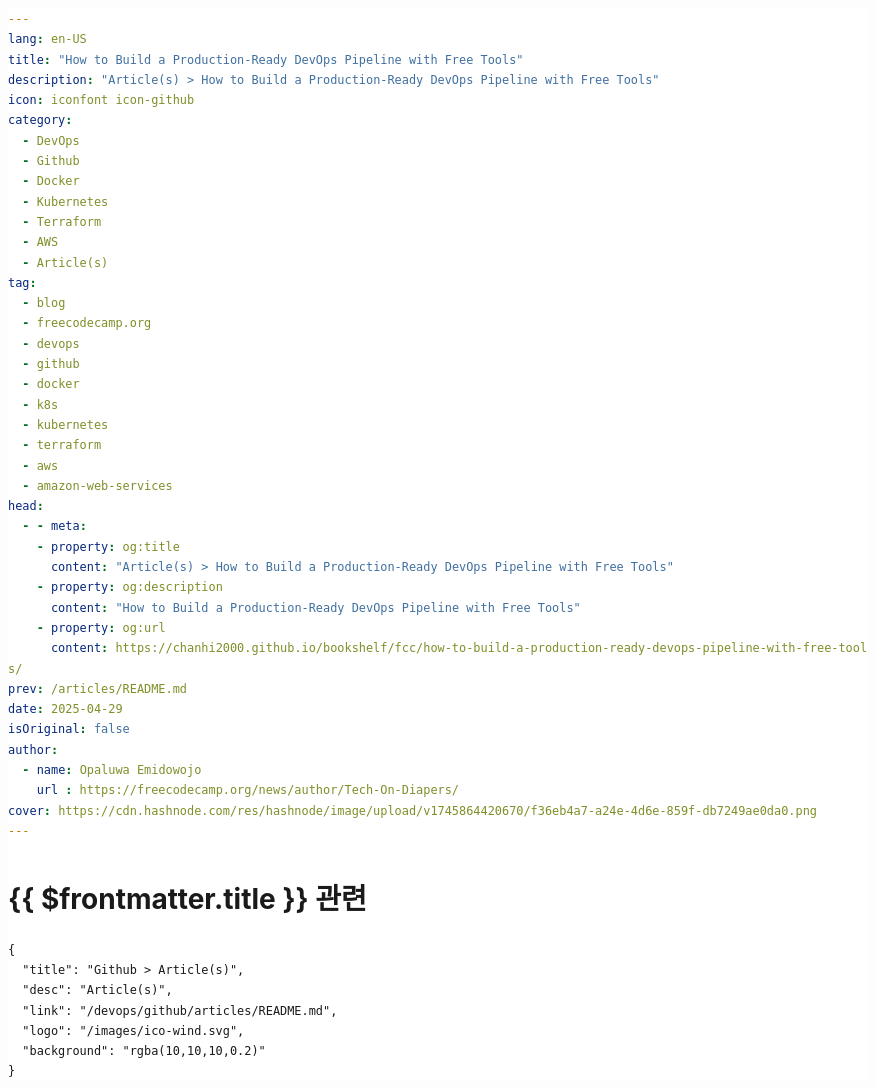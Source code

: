 ```yaml
---
lang: en-US
title: "How to Build a Production-Ready DevOps Pipeline with Free Tools"
description: "Article(s) > How to Build a Production-Ready DevOps Pipeline with Free Tools"
icon: iconfont icon-github
category:
  - DevOps
  - Github
  - Docker
  - Kubernetes
  - Terraform
  - AWS
  - Article(s)
tag:
  - blog
  - freecodecamp.org
  - devops
  - github
  - docker
  - k8s
  - kubernetes
  - terraform
  - aws
  - amazon-web-services
head:
  - - meta:
    - property: og:title
      content: "Article(s) > How to Build a Production-Ready DevOps Pipeline with Free Tools"
    - property: og:description
      content: "How to Build a Production-Ready DevOps Pipeline with Free Tools"
    - property: og:url
      content: https://chanhi2000.github.io/bookshelf/fcc/how-to-build-a-production-ready-devops-pipeline-with-free-tools/
prev: /articles/README.md
date: 2025-04-29
isOriginal: false
author:
  - name: Opaluwa Emidowojo
    url : https://freecodecamp.org/news/author/Tech-On-Diapers/
cover: https://cdn.hashnode.com/res/hashnode/image/upload/v1745864420670/f36eb4a7-a24e-4d6e-859f-db7249ae0da0.png
---
```


# {{ $frontmatter.title }} 관련

```component VPCard
{
  "title": "Github > Article(s)",
  "desc": "Article(s)",
  "link": "/devops/github/articles/README.md",
  "logo": "/images/ico-wind.svg",
  "background": "rgba(10,10,10,0.2)"
}
```
